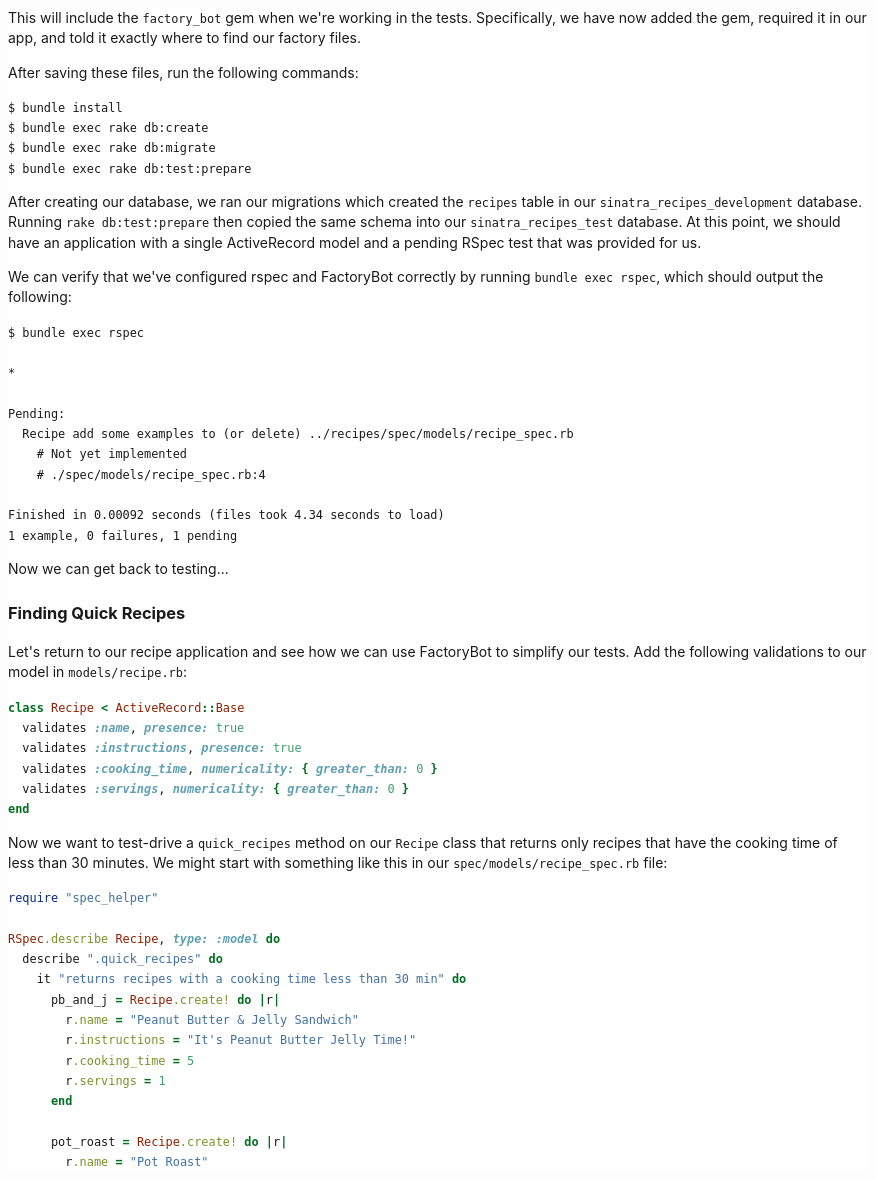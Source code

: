 This will include the `factory_bot` gem when we're working in the tests. Specifically, we have now added the gem, required it in our app, and told it exactly where to find our factory files.

After saving these files, run the following commands:

```no-highlight
$ bundle install
$ bundle exec rake db:create
$ bundle exec rake db:migrate
$ bundle exec rake db:test:prepare
```

After creating our database, we ran our migrations which created the `recipes` table in our `sinatra_recipes_development` database. Running `rake db:test:prepare` then copied the same schema into our `sinatra_recipes_test` database. At this point, we should have an application with a single ActiveRecord model and a pending RSpec test that was provided for us.

We can verify that we've configured rspec and FactoryBot correctly by running `bundle exec rspec`, which should output the following:

```no-highlight
$ bundle exec rspec

*

Pending:
  Recipe add some examples to (or delete) ../recipes/spec/models/recipe_spec.rb
    # Not yet implemented
    # ./spec/models/recipe_spec.rb:4

Finished in 0.00092 seconds (files took 4.34 seconds to load)
1 example, 0 failures, 1 pending
```

Now we can get back to testing...

### Finding Quick Recipes

Let's return to our recipe application and see how we can use FactoryBot to simplify our tests. Add the following validations to our model in `models/recipe.rb`:

```ruby
class Recipe < ActiveRecord::Base
  validates :name, presence: true
  validates :instructions, presence: true
  validates :cooking_time, numericality: { greater_than: 0 }
  validates :servings, numericality: { greater_than: 0 }
end
```

Now we want to test-drive a `quick_recipes` method on our `Recipe` class that returns only recipes that have the cooking time of less than 30 minutes. We might start with something like this in our `spec/models/recipe_spec.rb` file:

```ruby
require "spec_helper"

RSpec.describe Recipe, type: :model do
  describe ".quick_recipes" do
    it "returns recipes with a cooking time less than 30 min" do
      pb_and_j = Recipe.create! do |r|
        r.name = "Peanut Butter & Jelly Sandwich"
        r.instructions = "It's Peanut Butter Jelly Time!"
        r.cooking_time = 5
        r.servings = 1
      end

      pot_roast = Recipe.create! do |r|
        r.name = "Pot Roast"
```